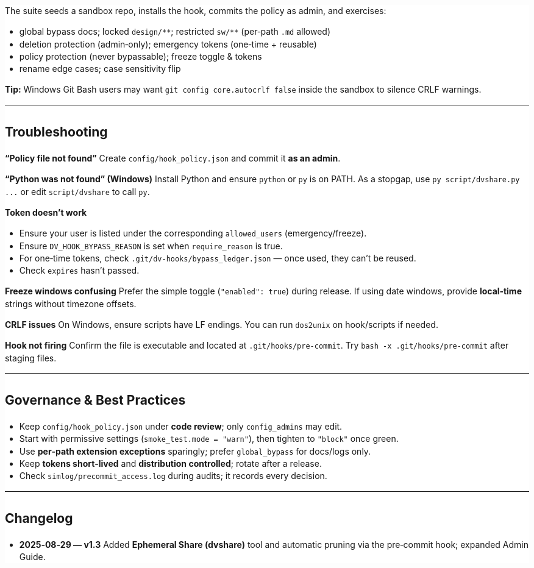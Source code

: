 The suite seeds a sandbox repo, installs the hook, commits the policy as admin, and exercises:

* global bypass docs; locked `design/**`; restricted `sw/**` (per‑path `.md` allowed)
* deletion protection (admin‑only); emergency tokens (one‑time + reusable)
* policy protection (never bypassable); freeze toggle & tokens
* rename edge cases; case sensitivity flip

**Tip:** Windows Git Bash users may want `git config core.autocrlf false` inside the sandbox to silence CRLF warnings.

---

## Troubleshooting

**“Policy file not found”**
Create `config/hook_policy.json` and commit it **as an admin**.

**“Python was not found” (Windows)**
Install Python and ensure `python` or `py` is on PATH. As a stopgap, use `py script/dvshare.py ...` or edit `script/dvshare` to call `py`.

**Token doesn’t work**

* Ensure your user is listed under the corresponding `allowed_users` (emergency/freeze).
* Ensure `DV_HOOK_BYPASS_REASON` is set when `require_reason` is true.
* For one‑time tokens, check `.git/dv-hooks/bypass_ledger.json` — once used, they can’t be reused.
* Check `expires` hasn’t passed.

**Freeze windows confusing**
Prefer the simple toggle (`"enabled": true`) during release. If using date windows, provide **local‑time** strings without timezone offsets.

**CRLF issues**
On Windows, ensure scripts have LF endings. You can run `dos2unix` on hook/scripts if needed.

**Hook not firing**
Confirm the file is executable and located at `.git/hooks/pre-commit`. Try `bash -x .git/hooks/pre-commit` after staging files.

---

## Governance & Best Practices

* Keep `config/hook_policy.json` under **code review**; only `config_admins` may edit.
* Start with permissive settings (`smoke_test.mode = "warn"`), then tighten to `"block"` once green.
* Use **per‑path extension exceptions** sparingly; prefer `global_bypass` for docs/logs only.
* Keep **tokens short‑lived** and **distribution controlled**; rotate after a release.
* Check `simlog/precommit_access.log` during audits; it records every decision.

---

## Changelog

* **2025‑08‑29 — v1.3**
  Added **Ephemeral Share (dvshare)** tool and automatic pruning via the pre‑commit hook; expanded Admin Guide.

